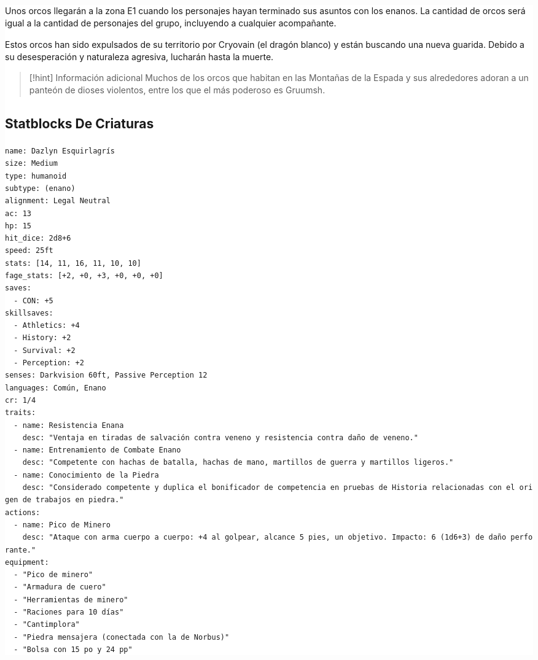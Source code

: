 Unos orcos llegarán a la zona E1 cuando los personajes hayan terminado sus asuntos con los enanos. La cantidad de orcos será igual a la cantidad de personajes del grupo, incluyendo a cualquier acompañante.

Estos orcos han sido expulsados de su territorio por Cryovain (el dragón blanco) y están buscando una nueva guarida. Debido a su desesperación y naturaleza agresiva, lucharán hasta la muerte.

> [!hint] Información adicional
> Muchos de los orcos que habitan en las Montañas de la Espada y sus alrededores adoran a un panteón de dioses violentos, entre los que el más poderoso es Gruumsh.

## Statblocks De Criaturas

```statblock
name: Dazlyn Esquirlagrís
size: Medium
type: humanoid
subtype: (enano)
alignment: Legal Neutral
ac: 13
hp: 15
hit_dice: 2d8+6
speed: 25ft
stats: [14, 11, 16, 11, 10, 10]
fage_stats: [+2, +0, +3, +0, +0, +0]
saves:
  - CON: +5
skillsaves:
  - Athletics: +4
  - History: +2
  - Survival: +2
  - Perception: +2
senses: Darkvision 60ft, Passive Perception 12
languages: Común, Enano
cr: 1/4
traits:
  - name: Resistencia Enana
    desc: "Ventaja en tiradas de salvación contra veneno y resistencia contra daño de veneno."
  - name: Entrenamiento de Combate Enano
    desc: "Competente con hachas de batalla, hachas de mano, martillos de guerra y martillos ligeros."
  - name: Conocimiento de la Piedra
    desc: "Considerado competente y duplica el bonificador de competencia en pruebas de Historia relacionadas con el origen de trabajos en piedra."
actions:
  - name: Pico de Minero
    desc: "Ataque con arma cuerpo a cuerpo: +4 al golpear, alcance 5 pies, un objetivo. Impacto: 6 (1d6+3) de daño perforante."
equipment:
  - "Pico de minero"
  - "Armadura de cuero"
  - "Herramientas de minero"
  - "Raciones para 10 días"
  - "Cantimplora"
  - "Piedra mensajera (conectada con la de Norbus)"
  - "Bolsa con 15 po y 24 pp"
```
